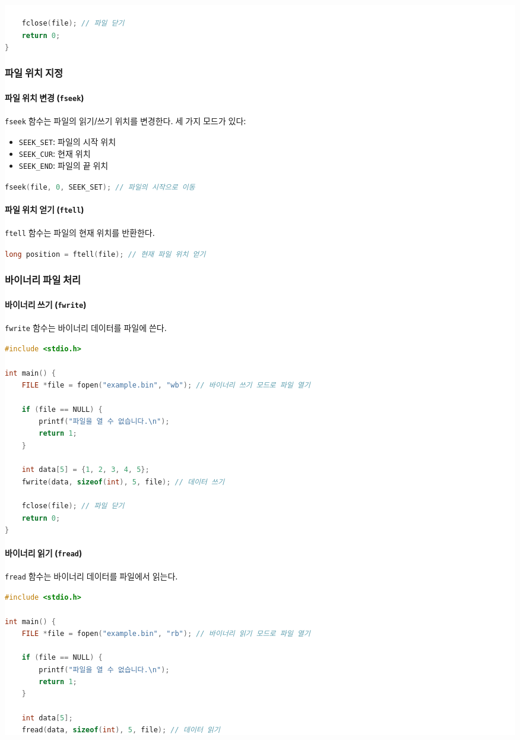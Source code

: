 ```c

    fclose(file); // 파일 닫기
    return 0;
}
```

### 파일 위치 지정

#### 파일 위치 변경 (`fseek`)
`fseek` 함수는 파일의 읽기/쓰기 위치를 변경한다. 세 가지 모드가 있다:
- `SEEK_SET`: 파일의 시작 위치
- `SEEK_CUR`: 현재 위치
- `SEEK_END`: 파일의 끝 위치

```c
fseek(file, 0, SEEK_SET); // 파일의 시작으로 이동
```

#### 파일 위치 얻기 (`ftell`)
`ftell` 함수는 파일의 현재 위치를 반환한다.

```c
long position = ftell(file); // 현재 파일 위치 얻기
```

### 바이너리 파일 처리

#### 바이너리 쓰기 (`fwrite`)
`fwrite` 함수는 바이너리 데이터를 파일에 쓴다.

```c
#include <stdio.h>

int main() {
    FILE *file = fopen("example.bin", "wb"); // 바이너리 쓰기 모드로 파일 열기

    if (file == NULL) {
        printf("파일을 열 수 없습니다.\n");
        return 1;
    }

    int data[5] = {1, 2, 3, 4, 5};
    fwrite(data, sizeof(int), 5, file); // 데이터 쓰기

    fclose(file); // 파일 닫기
    return 0;
}
```

#### 바이너리 읽기 (`fread`)
`fread` 함수는 바이너리 데이터를 파일에서 읽는다.

```c
#include <stdio.h>

int main() {
    FILE *file = fopen("example.bin", "rb"); // 바이너리 읽기 모드로 파일 열기

    if (file == NULL) {
        printf("파일을 열 수 없습니다.\n");
        return 1;
    }

    int data[5];
    fread(data, sizeof(int), 5, file); // 데이터 읽기

```
